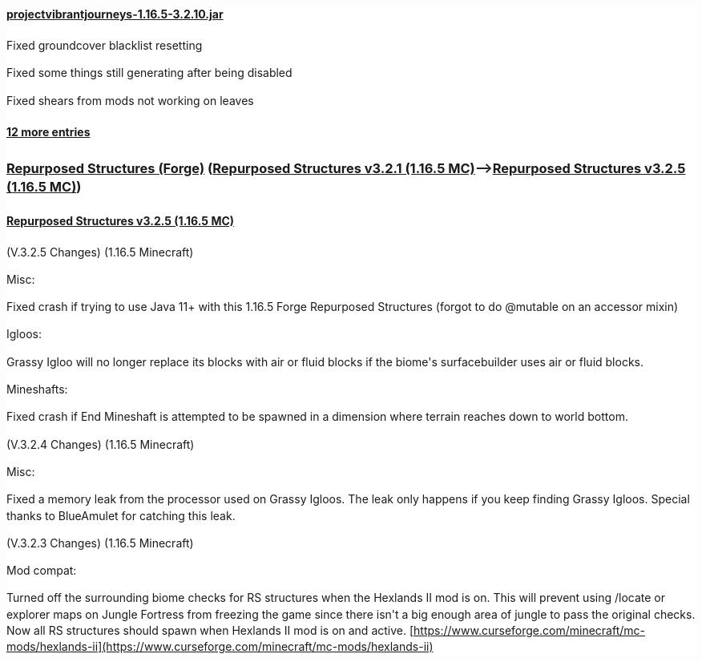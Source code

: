 #### [projectvibrantjourneys-1.16.5-3.2.10.jar](https://www.curseforge.com/minecraft/mc-mods/project-vibrant-journeys/files/3468243)

Fixed groundcover blacklist resetting

Fixed some things still generating after being disabled

Fixed shears from mods not working on leaves

#### [12 more entries](https://www.curseforge.com/minecraft/mc-mods/project-vibrant-journeys/files/all)

### [Repurposed Structures (Forge)](https://www.curseforge.com/minecraft/mc-mods/repurposed-structures) ([Repurposed Structures v3.2.1 (1.16.5 MC)](https://www.curseforge.com/minecraft/mc-mods/repurposed-structures/files/3429489)⟶[Repurposed Structures v3.2.5 (1.16.5 MC)](https://www.curseforge.com/minecraft/mc-mods/repurposed-structures/files/3469414))

#### [Repurposed Structures v3.2.5 (1.16.5 MC)](https://www.curseforge.com/minecraft/mc-mods/repurposed-structures/files/3469414)

(V.3.2.5 Changes) (1.16.5 Minecraft)

Misc:

Fixed crash if trying to use Java 11+ with this 1.16.5 Forge Repurposed Structures (forgot to do @mutable on an accessor mixin)

Igloos:

Grassy Igloo will no longer replace its blocks with air or fluid blocks if the biome's surfacebuilder uses air or fluid blocks.

Mineshafts:

Fixed crash if End Mineshaft is attempted to be spawned in a dimension where terrain reaches down to world bottom.

(V.3.2.4 Changes) (1.16.5 Minecraft)

Misc:

Fixed a memory leak from the processor used on Grassy Igloos. The leak only happens if you keep finding Grassy Igloos. Special thanks to BlueAmulet for catching this leak.

(V.3.2.3 Changes) (1.16.5 Minecraft)

Mod compat:

Turned off the surrounding biome checks for RS structures when the Hexlands II mod is on. This will prevent using /locate or explorer maps on Jungle Fortress from freezing the game since there isn't a big enough area of jungle to pass the original checks. Now all RS structures should spawn when Hexlands II mod is on and active. [https://www.curseforge.com/minecraft/mc-mods/hexlands-ii](https://www.curseforge.com/minecraft/mc-mods/hexlands-ii)
